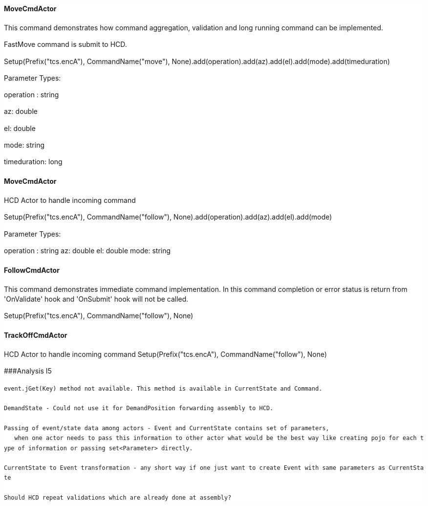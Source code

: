 #### MoveCmdActor
This command demonstrates how command aggregation, validation and long running command can be implemented. 

FastMove command is submit to HCD.

Setup(Prefix(&quot;tcs.encA&quot;), CommandName(&quot;move&quot;), None).add(operation).add(az).add(el).add(mode).add(timeduration)

Parameter Types:

operation : string

az: double

el: double

mode: string

timeduration: long

#### MoveCmdActor
HCD Actor to handle incoming command

Setup(Prefix(&quot;tcs.encA&quot;), CommandName(&quot;follow&quot;), None).add(operation).add(az).add(el).add(mode)

Parameter Types:

 operation : string
 az: double
 el: double
 mode: string

#### FollowCmdActor
This command demonstrates immediate command implementation. In this command completion or error status is return from 'OnValidate' hook and 'OnSubmit' hook will not be called.

Setup(Prefix(&quot;tcs.encA&quot;), CommandName(&quot;follow&quot;), None)

#### TrackOffCmdActor
HCD Actor to handle incoming command
Setup(Prefix(&quot;tcs.encA&quot;), CommandName(&quot;follow&quot;), None)


###Analysis I5

    event.jGet(Key) method not available. This method is available in CurrentState and Command.

    DemandState - Could not use it for DemandPosition forwarding assembly to HCD.

    Passing of event/state data among actors - Event and CurrentState contains set of parameters,
       when one actor needs to pass this information to other actor what would be the best way like creating pojo for each type of information or passing set<Parameter> directly.

    CurrentState to Event transformation - any short way if one just want to create Event with same parameters as CurrentState

    Should HCD repeat validations which are already done at assembly?

